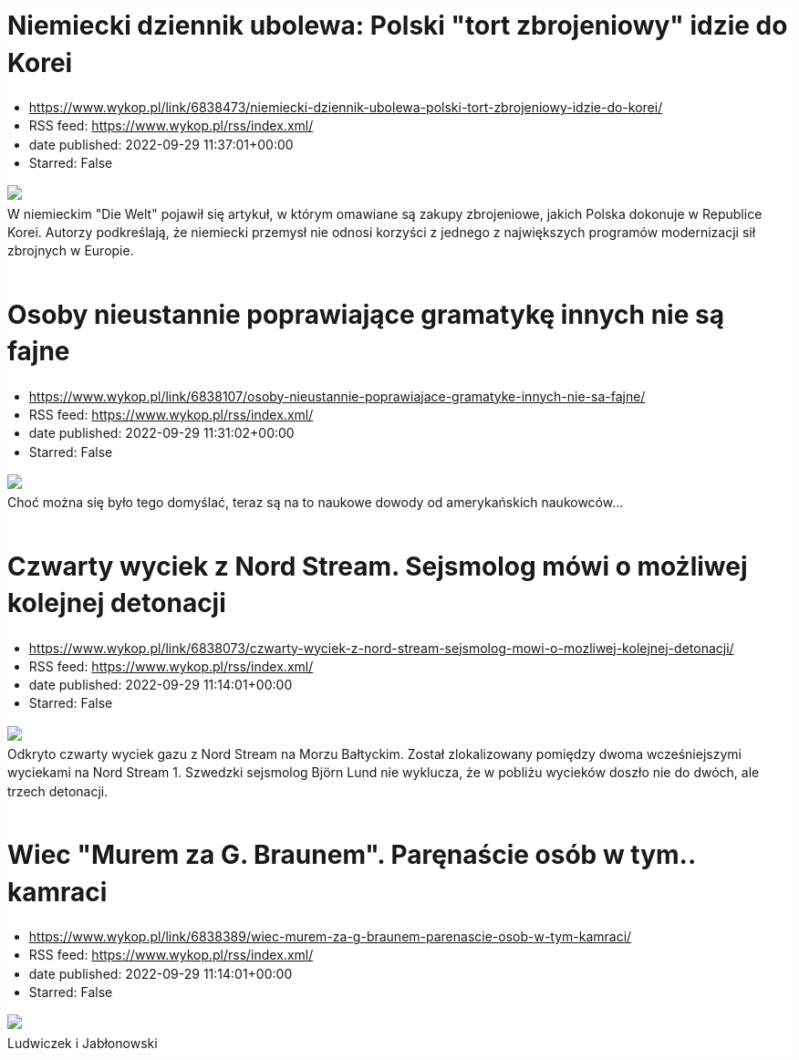 # Niemiecki dziennik ubolewa: Polski "tort zbrojeniowy" idzie do Korei
 - https://www.wykop.pl/link/6838473/niemiecki-dziennik-ubolewa-polski-tort-zbrojeniowy-idzie-do-korei/
 - RSS feed: https://www.wykop.pl/rss/index.xml/
 - date published: 2022-09-29 11:37:01+00:00
 - Starred: False

<img src="https://www.wykop.pl/cdn/c2526412/18-plus,w104h74.jpg" /><br />
		 W niemieckim &quot;Die Welt&quot; pojawił się artykuł, w którym omawiane są zakupy zbrojeniowe, jakich Polska dokonuje w Republice Korei. Autorzy podkreślają, że niemiecki przemysł nie odnosi korzyści z jednego z największych programów modernizacji sił zbrojnych w Europie.

# Osoby nieustannie poprawiające gramatykę innych nie są fajne
 - https://www.wykop.pl/link/6838107/osoby-nieustannie-poprawiajace-gramatyke-innych-nie-sa-fajne/
 - RSS feed: https://www.wykop.pl/rss/index.xml/
 - date published: 2022-09-29 11:31:02+00:00
 - Starred: False

<img src="https://www.wykop.pl/cdn/c3397993/link_16644366943ZveaxrHMac0AkptuCJ9oU,w104h74.jpg" /><br />
		 Choć można się było tego domyślać, teraz są na to naukowe dowody od amerykańskich naukowców...

# Czwarty wyciek z Nord Stream. Sejsmolog mówi o możliwej kolejnej detonacji
 - https://www.wykop.pl/link/6838073/czwarty-wyciek-z-nord-stream-sejsmolog-mowi-o-mozliwej-kolejnej-detonacji/
 - RSS feed: https://www.wykop.pl/rss/index.xml/
 - date published: 2022-09-29 11:14:01+00:00
 - Starred: False

<img src="https://www.wykop.pl/cdn/c3397993/link_16644353073st0mysqFa7vpApNZ1vcGC,w104h74.jpg" /><br />
		 Odkryto czwarty wyciek gazu z Nord Stream na Morzu Bałtyckim. Został zlokalizowany pomiędzy dwoma wcześniejszymi wyciekami na Nord Stream 1. Szwedzki sejsmolog Björn Lund nie wyklucza, że w pobliżu wycieków doszło nie do dwóch, ale trzech detonacji.

# Wiec "Murem za G. Braunem". Paręnaście osób w tym.. kamraci
 - https://www.wykop.pl/link/6838389/wiec-murem-za-g-braunem-parenascie-osob-w-tym-kamraci/
 - RSS feed: https://www.wykop.pl/rss/index.xml/
 - date published: 2022-09-29 11:14:01+00:00
 - Starred: False

<img src="https://www.wykop.pl/cdn/c3397993/link_16644459277Mj9mMHOI5JYkR6LXR8vC2,w104h74.jpg" /><br />
		 Ludwiczek i Jabłonowski
